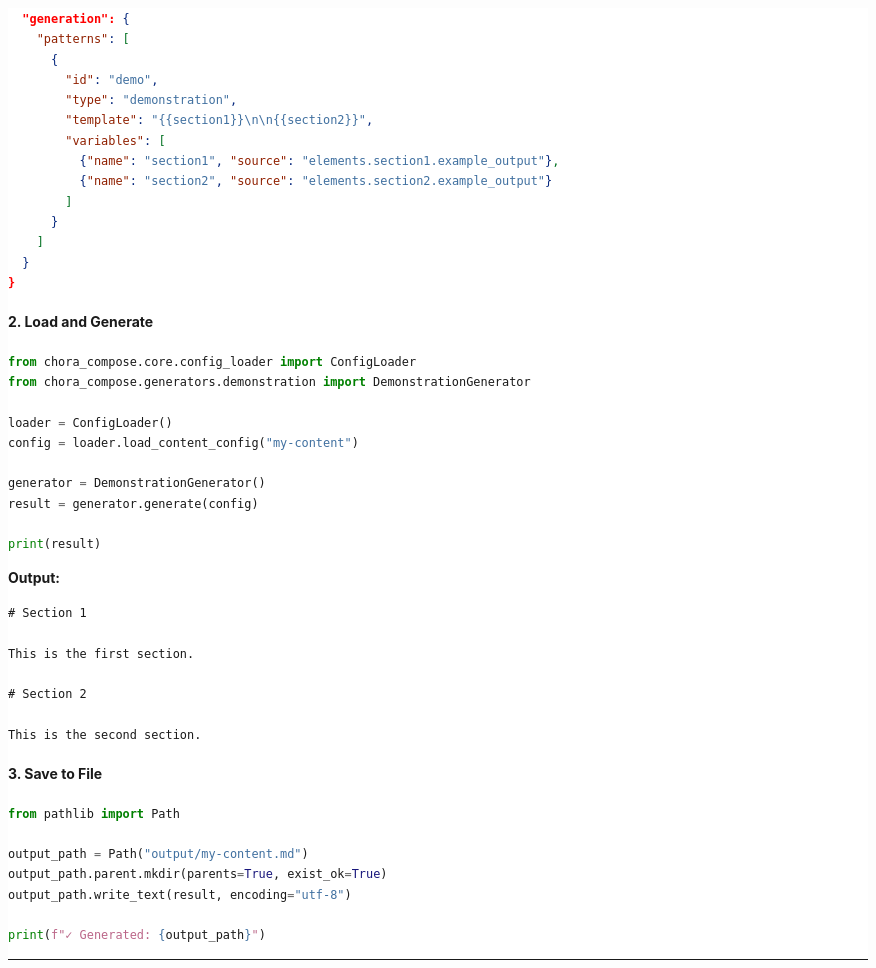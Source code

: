```json
  "generation": {
    "patterns": [
      {
        "id": "demo",
        "type": "demonstration",
        "template": "{{section1}}\n\n{{section2}}",
        "variables": [
          {"name": "section1", "source": "elements.section1.example_output"},
          {"name": "section2", "source": "elements.section2.example_output"}
        ]
      }
    ]
  }
}
```

#### 2. Load and Generate

```python
from chora_compose.core.config_loader import ConfigLoader
from chora_compose.generators.demonstration import DemonstrationGenerator

loader = ConfigLoader()
config = loader.load_content_config("my-content")

generator = DemonstrationGenerator()
result = generator.generate(config)

print(result)
```

**Output:**
```
# Section 1

This is the first section.

# Section 2

This is the second section.
```

#### 3. Save to File

```python
from pathlib import Path

output_path = Path("output/my-content.md")
output_path.parent.mkdir(parents=True, exist_ok=True)
output_path.write_text(result, encoding="utf-8")

print(f"✓ Generated: {output_path}")
```

---